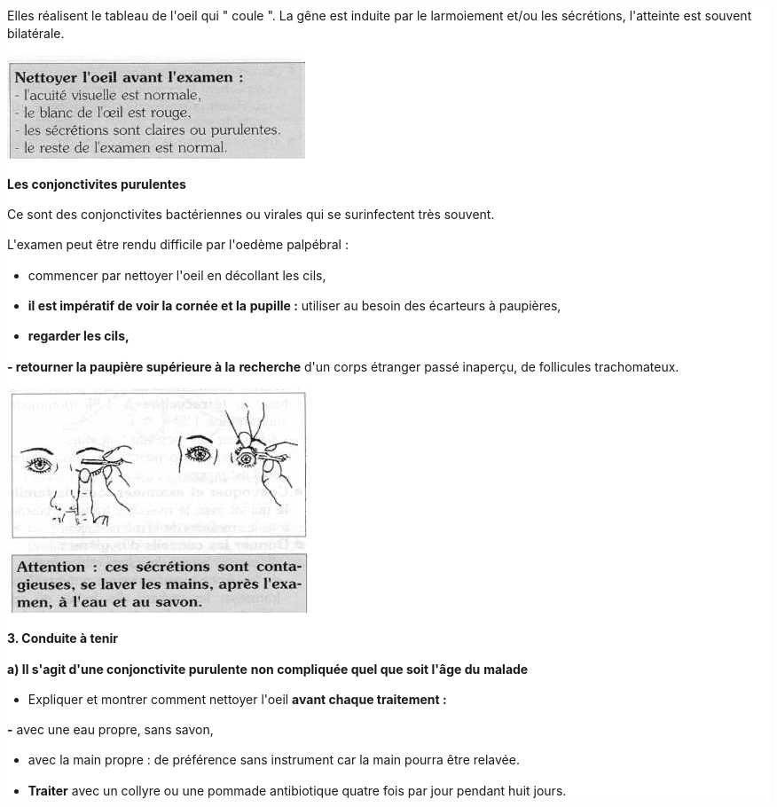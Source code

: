 Elles réalisent le tableau de l'oeil qui " coule ". La gêne est induite par le larmoiement et/ou les sécrétions, l'atteinte est souvent bilatérale.


![](i952-2.jpg)
  

**Les conjonctivites purulentes**

Ce sont des conjonctivites bactériennes ou virales qui se surinfectent très souvent.

L'examen peut être rendu difficile par l'oedème palpébral :

- commencer par nettoyer l'oeil en décollant les cils,

- **il est impératif de voir la cornée et la** **pupille :** utiliser au besoin des écarteurs à paupières,

- **regarder les cils,**

**- retourner la paupière supérieure à la** **recherche** d'un corps étranger passé inaperçu, de follicules trachomateux.


![](i952-3.jpg)


**3. Conduite à tenir**

**a) Il s'agit d'une conjonctivite purulente** **non compliquée quel que soit l'âge du** **malade**

*   Expliquer et montrer comment nettoyer l'oeil **avant chaque traitement :**

**-** avec une eau propre, sans savon,  
- avec la main propre : de préférence sans instrument car la main pourra être relavée.

*   **Traiter** avec un collyre ou une pommade antibiotique quatre fois par jour pendant huit jours.

